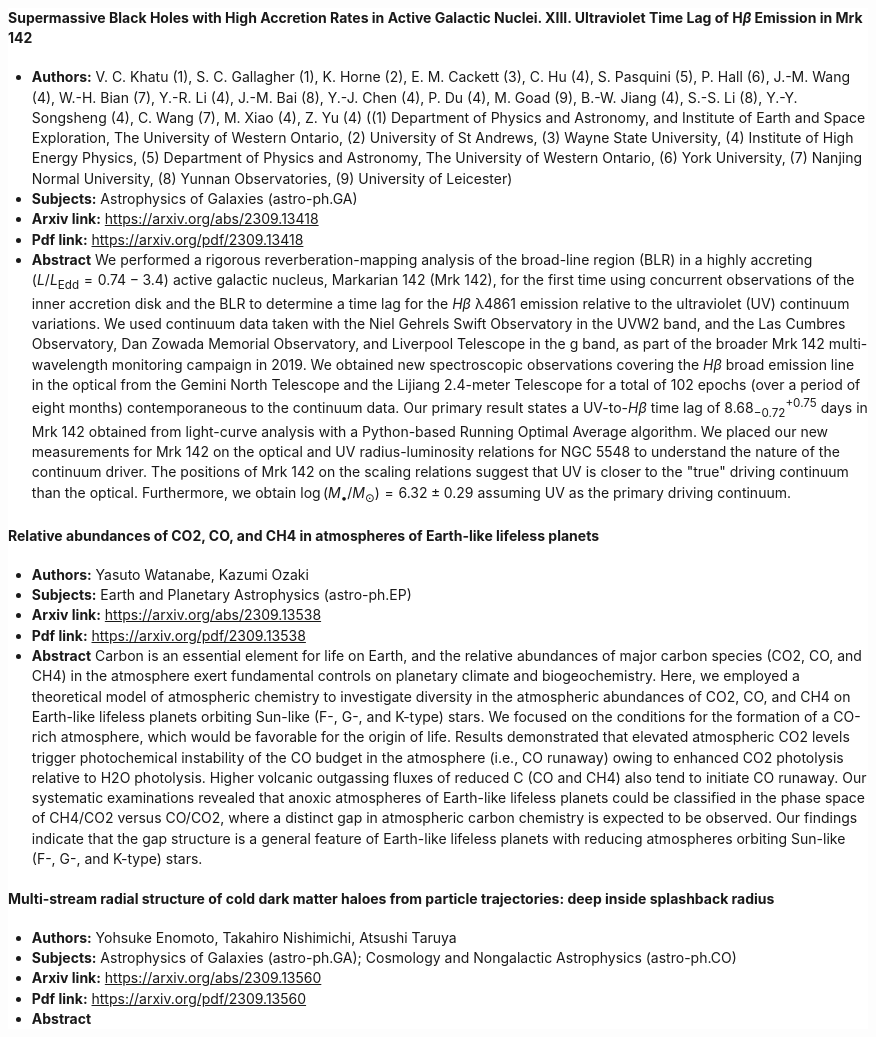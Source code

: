 #### Supermassive Black Holes with High Accretion Rates in Active Galactic  Nuclei. XIII. Ultraviolet Time Lag of H$β$ Emission in Mrk 142
 - **Authors:** V. C. Khatu (1), S. C. Gallagher (1), K. Horne (2), E. M. Cackett (3), C. Hu (4), S. Pasquini (5), P. Hall (6), J.-M. Wang (4), W.-H. Bian (7), Y.-R. Li (4), J.-M. Bai (8), Y.-J. Chen (4), P. Du (4), M. Goad (9), B.-W. Jiang (4), S.-S. Li (8), Y.-Y. Songsheng (4), C. Wang (7), M. Xiao (4), Z. Yu (4) ((1) Department of Physics and Astronomy, and Institute of Earth and Space Exploration, The University of Western Ontario, (2) University of St Andrews, (3) Wayne State University, (4) Institute of High Energy Physics, (5) Department of Physics and Astronomy, The University of Western Ontario, (6) York University, (7) Nanjing Normal University, (8) Yunnan Observatories, (9) University of Leicester)
 - **Subjects:** Astrophysics of Galaxies (astro-ph.GA)
 - **Arxiv link:** https://arxiv.org/abs/2309.13418
 - **Pdf link:** https://arxiv.org/pdf/2309.13418
 - **Abstract**
 We performed a rigorous reverberation-mapping analysis of the broad-line region (BLR) in a highly accreting ($L/L_{\mathrm{Edd}}=0.74-3.4$) active galactic nucleus, Markarian 142 (Mrk 142), for the first time using concurrent observations of the inner accretion disk and the BLR to determine a time lag for the $H\beta$ $\mathrm{\lambda}$4861 emission relative to the ultraviolet (UV) continuum variations. We used continuum data taken with the Niel Gehrels Swift Observatory in the UVW2 band, and the Las Cumbres Observatory, Dan Zowada Memorial Observatory, and Liverpool Telescope in the g band, as part of the broader Mrk 142 multi-wavelength monitoring campaign in 2019. We obtained new spectroscopic observations covering the $H\beta$ broad emission line in the optical from the Gemini North Telescope and the Lijiang 2.4-meter Telescope for a total of 102 epochs (over a period of eight months) contemporaneous to the continuum data. Our primary result states a UV-to-$H\beta$ time lag of $8.68_{-0.72}^{+0.75}$ days in Mrk 142 obtained from light-curve analysis with a Python-based Running Optimal Average algorithm. We placed our new measurements for Mrk 142 on the optical and UV radius-luminosity relations for NGC 5548 to understand the nature of the continuum driver. The positions of Mrk 142 on the scaling relations suggest that UV is closer to the "true" driving continuum than the optical. Furthermore, we obtain $\log(M_{\bullet}/M_{\odot}) = 6.32\pm0.29$ assuming UV as the primary driving continuum.
#### Relative abundances of CO2, CO, and CH4 in atmospheres of Earth-like  lifeless planets
 - **Authors:** Yasuto Watanabe, Kazumi Ozaki
 - **Subjects:** Earth and Planetary Astrophysics (astro-ph.EP)
 - **Arxiv link:** https://arxiv.org/abs/2309.13538
 - **Pdf link:** https://arxiv.org/pdf/2309.13538
 - **Abstract**
 Carbon is an essential element for life on Earth, and the relative abundances of major carbon species (CO2, CO, and CH4) in the atmosphere exert fundamental controls on planetary climate and biogeochemistry. Here, we employed a theoretical model of atmospheric chemistry to investigate diversity in the atmospheric abundances of CO2, CO, and CH4 on Earth-like lifeless planets orbiting Sun-like (F-, G-, and K-type) stars. We focused on the conditions for the formation of a CO-rich atmosphere, which would be favorable for the origin of life. Results demonstrated that elevated atmospheric CO2 levels trigger photochemical instability of the CO budget in the atmosphere (i.e., CO runaway) owing to enhanced CO2 photolysis relative to H2O photolysis. Higher volcanic outgassing fluxes of reduced C (CO and CH4) also tend to initiate CO runaway. Our systematic examinations revealed that anoxic atmospheres of Earth-like lifeless planets could be classified in the phase space of CH4/CO2 versus CO/CO2, where a distinct gap in atmospheric carbon chemistry is expected to be observed. Our findings indicate that the gap structure is a general feature of Earth-like lifeless planets with reducing atmospheres orbiting Sun-like (F-, G-, and K-type) stars.
#### Multi-stream radial structure of cold dark matter haloes from particle  trajectories: deep inside splashback radius
 - **Authors:** Yohsuke Enomoto, Takahiro Nishimichi, Atsushi Taruya
 - **Subjects:** Astrophysics of Galaxies (astro-ph.GA); Cosmology and Nongalactic Astrophysics (astro-ph.CO)
 - **Arxiv link:** https://arxiv.org/abs/2309.13560
 - **Pdf link:** https://arxiv.org/pdf/2309.13560
 - **Abstract**